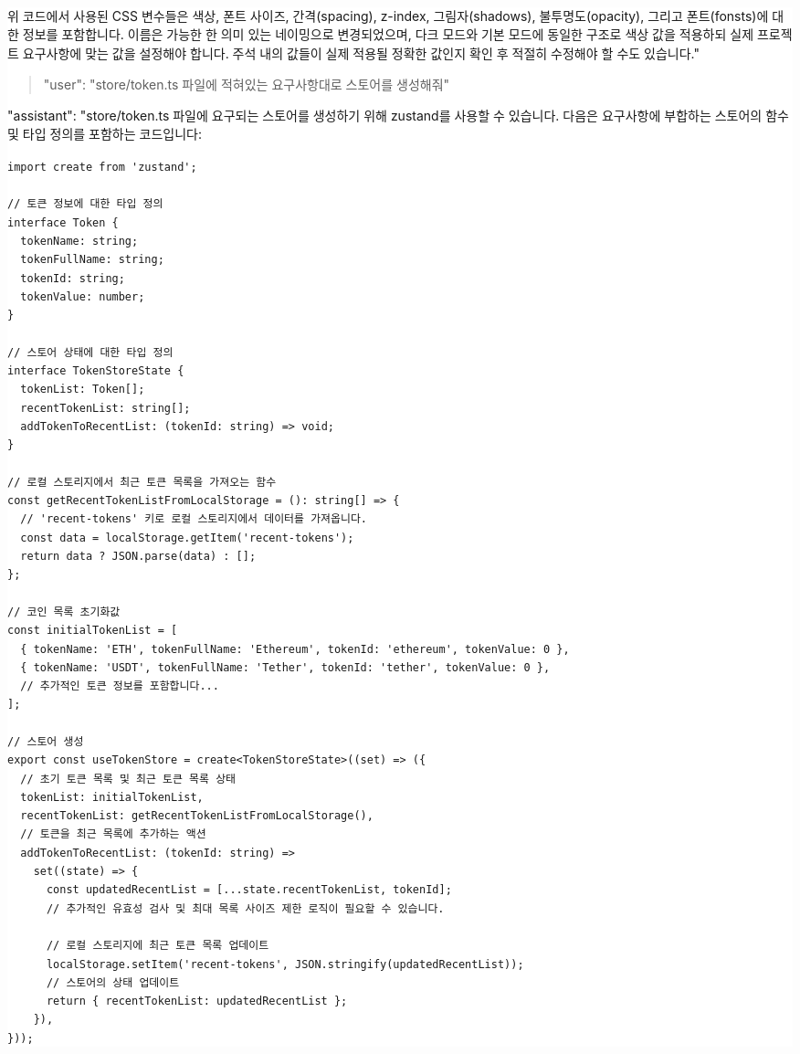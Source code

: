 위 코드에서 사용된 CSS 변수들은 색상, 폰트 사이즈, 간격(spacing), z-index, 그림자(shadows), 불투명도(opacity), 그리고 폰트(fonsts)에 대한 정보를 포함합니다. 이름은 가능한 한 의미 있는 네이밍으로 변경되었으며, 다크 모드와 기본 모드에 동일한 구조로 색상 값을 적용하되 실제 프로젝트 요구사항에 맞는 값을 설정해야 합니다. 주석 내의 값들이 실제 적용될 정확한 값인지 확인 후 적절히 수정해야 할 수도 있습니다."

>"user": "store/token.ts 파일에 적혀있는 요구사항대로 스토어를 생성해줘"

"assistant": "store/token.ts 파일에 요구되는 스토어를 생성하기 위해 zustand를 사용할 수 있습니다. 다음은 요구사항에 부합하는 스토어의 함수 및 타입 정의를 포함하는 코드입니다:

```tsx
import create from 'zustand';

// 토큰 정보에 대한 타입 정의
interface Token {
  tokenName: string;
  tokenFullName: string;
  tokenId: string;
  tokenValue: number;
}

// 스토어 상태에 대한 타입 정의
interface TokenStoreState {
  tokenList: Token[];
  recentTokenList: string[];
  addTokenToRecentList: (tokenId: string) => void;
}

// 로컬 스토리지에서 최근 토큰 목록을 가져오는 함수
const getRecentTokenListFromLocalStorage = (): string[] => {
  // 'recent-tokens' 키로 로컬 스토리지에서 데이터를 가져옵니다.
  const data = localStorage.getItem('recent-tokens');
  return data ? JSON.parse(data) : [];
};

// 코인 목록 초기화값
const initialTokenList = [
  { tokenName: 'ETH', tokenFullName: 'Ethereum', tokenId: 'ethereum', tokenValue: 0 },
  { tokenName: 'USDT', tokenFullName: 'Tether', tokenId: 'tether', tokenValue: 0 },
  // 추가적인 토큰 정보를 포함합니다...
];

// 스토어 생성
export const useTokenStore = create<TokenStoreState>((set) => ({
  // 초기 토큰 목록 및 최근 토큰 목록 상태
  tokenList: initialTokenList,
  recentTokenList: getRecentTokenListFromLocalStorage(),
  // 토큰을 최근 목록에 추가하는 액션
  addTokenToRecentList: (tokenId: string) =>
    set((state) => {
      const updatedRecentList = [...state.recentTokenList, tokenId];
      // 추가적인 유효성 검사 및 최대 목록 사이즈 제한 로직이 필요할 수 있습니다.

      // 로컬 스토리지에 최근 토큰 목록 업데이트
      localStorage.setItem('recent-tokens', JSON.stringify(updatedRecentList));
      // 스토어의 상태 업데이트
      return { recentTokenList: updatedRecentList };
    }),
}));
```
